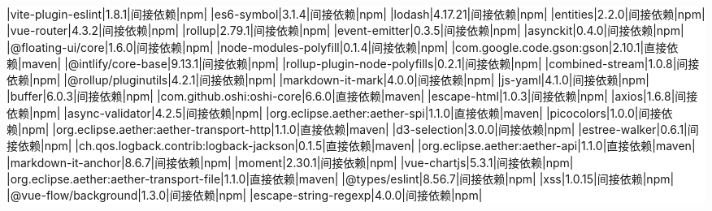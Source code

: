 |vite-plugin-eslint|1.8.1|间接依赖|npm|
|es6-symbol|3.1.4|间接依赖|npm|
|lodash|4.17.21|间接依赖|npm|
|entities|2.2.0|间接依赖|npm|
|vue-router|4.3.2|间接依赖|npm|
|rollup|2.79.1|间接依赖|npm|
|event-emitter|0.3.5|间接依赖|npm|
|asynckit|0.4.0|间接依赖|npm|
|@floating-ui/core|1.6.0|间接依赖|npm|
|node-modules-polyfill|0.1.4|间接依赖|npm|
|com.google.code.gson:gson|2.10.1|直接依赖|maven|
|@intlify/core-base|9.13.1|间接依赖|npm|
|rollup-plugin-node-polyfills|0.2.1|间接依赖|npm|
|combined-stream|1.0.8|间接依赖|npm|
|@rollup/pluginutils|4.2.1|间接依赖|npm|
|markdown-it-mark|4.0.0|间接依赖|npm|
|js-yaml|4.1.0|间接依赖|npm|
|buffer|6.0.3|间接依赖|npm|
|com.github.oshi:oshi-core|6.6.0|直接依赖|maven|
|escape-html|1.0.3|间接依赖|npm|
|axios|1.6.8|间接依赖|npm|
|async-validator|4.2.5|间接依赖|npm|
|org.eclipse.aether:aether-spi|1.1.0|直接依赖|maven|
|picocolors|1.0.0|间接依赖|npm|
|org.eclipse.aether:aether-transport-http|1.1.0|直接依赖|maven|
|d3-selection|3.0.0|间接依赖|npm|
|estree-walker|0.6.1|间接依赖|npm|
|ch.qos.logback.contrib:logback-jackson|0.1.5|直接依赖|maven|
|org.eclipse.aether:aether-api|1.1.0|直接依赖|maven|
|markdown-it-anchor|8.6.7|间接依赖|npm|
|moment|2.30.1|间接依赖|npm|
|vue-chartjs|5.3.1|间接依赖|npm|
|org.eclipse.aether:aether-transport-file|1.1.0|直接依赖|maven|
|@types/eslint|8.56.7|间接依赖|npm|
|xss|1.0.15|间接依赖|npm|
|@vue-flow/background|1.3.0|间接依赖|npm|
|escape-string-regexp|4.0.0|间接依赖|npm|